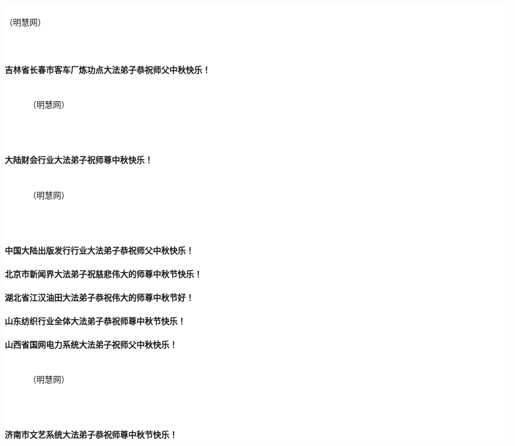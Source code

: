   <img alt="" class="wp-image-13822579" src="https://i.epochtimes.com/assets/uploads/2022/09/id13822579-2022-9-9-220903wcagh_01.jpeg"/>
 </ok>
 <br/><figcaption class="wp-caption-text" id="caption-attachment-13822579">
  （明慧网）
 </figcaption><br/>
</figure><br/>
<h4>
 吉林省长春市客车厂炼功点大法弟子恭祝师父中秋快乐！
</h4>
<figure aria-describedby="caption-attachment-13822580" class="wp-caption aligncenter" id="attachment_13822580" style="width: 451px">
 <ok href="https://i.epochtimes.com/assets/uploads/2022/09/id13822580-2022-9-9-220902vlckf_01.jpeg" target="_blank">
  <img alt="" class="wp-image-13822580" src="https://i.epochtimes.com/assets/uploads/2022/09/id13822580-2022-9-9-220902vlckf_01.jpeg"/>
 </ok>
 <br/><figcaption class="wp-caption-text" id="caption-attachment-13822580">
  （明慧网）
 </figcaption><br/>
</figure><br/>
<h4>
 大陆财会行业大法弟子祝师尊中秋快乐！
</h4>
<figure aria-describedby="caption-attachment-13822581" class="wp-caption aligncenter" id="attachment_13822581" style="width: 501px">
 <ok href="https://i.epochtimes.com/assets/uploads/2022/09/id13822581-2022-9-9-220902vonyp_01.jpeg" target="_blank">
  <img alt="" class="wp-image-13822581" src="https://i.epochtimes.com/assets/uploads/2022/09/id13822581-2022-9-9-220902vonyp_01-600x375.jpeg"/>
 </ok>
 <br/><figcaption class="wp-caption-text" id="caption-attachment-13822581">
  （明慧网）
 </figcaption><br/>
</figure><br/>
<h4>
 中国大陆出版发行行业大法弟子恭祝师父中秋快乐！
</h4>
<h4>
 北京市新闻界大法弟子祝慈悲伟大的师尊中秋节快乐！
</h4>
<h4>
 湖北省江汉油田大法弟子恭祝伟大的师尊中秋节好！
</h4>
<h4>
 山东纺织行业全体大法弟子恭祝师尊中秋节快乐！
</h4>
<h4>
 山西省国网电力系统大法弟子祝师父中秋快乐！
</h4>
<figure aria-describedby="caption-attachment-13822609" class="wp-caption aligncenter" id="attachment_13822609" style="width: 500px">
 <ok href="https://i.epochtimes.com/assets/uploads/2022/09/id13822609-2022-9-9-220816e9bc_01.jpeg" target="_blank">
  <img alt="" class="wp-image-13822609" src="https://i.epochtimes.com/assets/uploads/2022/09/id13822609-2022-9-9-220816e9bc_01-600x702.jpeg"/>
 </ok>
 <br/><figcaption class="wp-caption-text" id="caption-attachment-13822609">
  （明慧网）
 </figcaption><br/>
</figure><br/>
<h4>
 济南市文艺系统大法弟子恭祝师尊中秋节快乐！
</h4>
